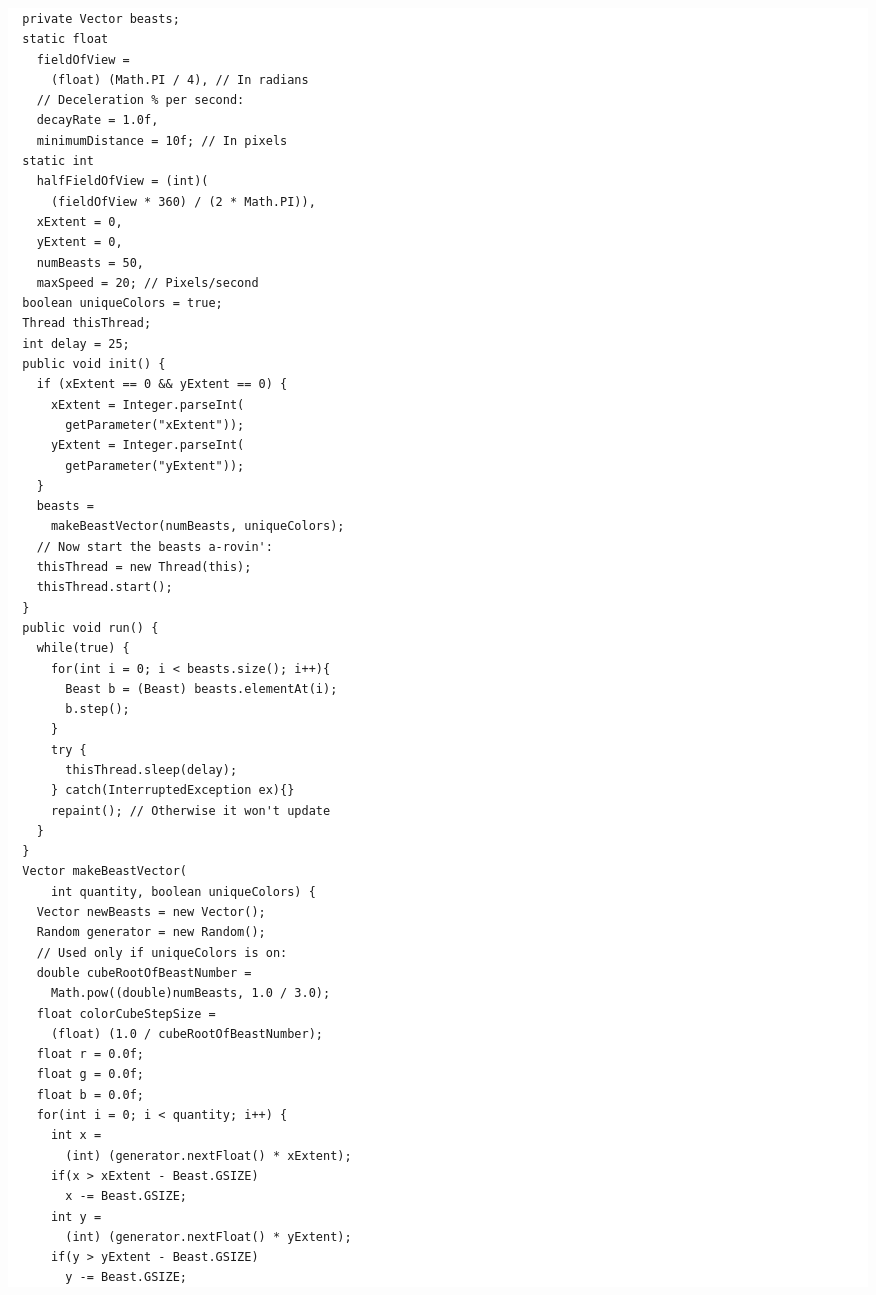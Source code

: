 ```
  private Vector beasts;
  static float
    fieldOfView =
      (float) (Math.PI / 4), // In radians
    // Deceleration % per second:
    decayRate = 1.0f,
    minimumDistance = 10f; // In pixels
  static int
    halfFieldOfView = (int)(
      (fieldOfView * 360) / (2 * Math.PI)),
    xExtent = 0,
    yExtent = 0,
    numBeasts = 50,
    maxSpeed = 20; // Pixels/second
  boolean uniqueColors = true;
  Thread thisThread;
  int delay = 25;
  public void init() {
    if (xExtent == 0 && yExtent == 0) {
      xExtent = Integer.parseInt(
        getParameter("xExtent"));
      yExtent = Integer.parseInt(
        getParameter("yExtent"));
    }
    beasts =
      makeBeastVector(numBeasts, uniqueColors);
    // Now start the beasts a-rovin':
    thisThread = new Thread(this);
    thisThread.start();
  }
  public void run() {
    while(true) {
      for(int i = 0; i < beasts.size(); i++){
        Beast b = (Beast) beasts.elementAt(i);
        b.step();
      }
      try {
        thisThread.sleep(delay);
      } catch(InterruptedException ex){}
      repaint(); // Otherwise it won't update
    }
  }
  Vector makeBeastVector(
      int quantity, boolean uniqueColors) {
    Vector newBeasts = new Vector();
    Random generator = new Random();
    // Used only if uniqueColors is on:
    double cubeRootOfBeastNumber =
      Math.pow((double)numBeasts, 1.0 / 3.0);
    float colorCubeStepSize =
      (float) (1.0 / cubeRootOfBeastNumber);
    float r = 0.0f;
    float g = 0.0f;
    float b = 0.0f;
    for(int i = 0; i < quantity; i++) {
      int x =
        (int) (generator.nextFloat() * xExtent);
      if(x > xExtent - Beast.GSIZE)
        x -= Beast.GSIZE;
      int y =
        (int) (generator.nextFloat() * yExtent);
      if(y > yExtent - Beast.GSIZE)
        y -= Beast.GSIZE;
```